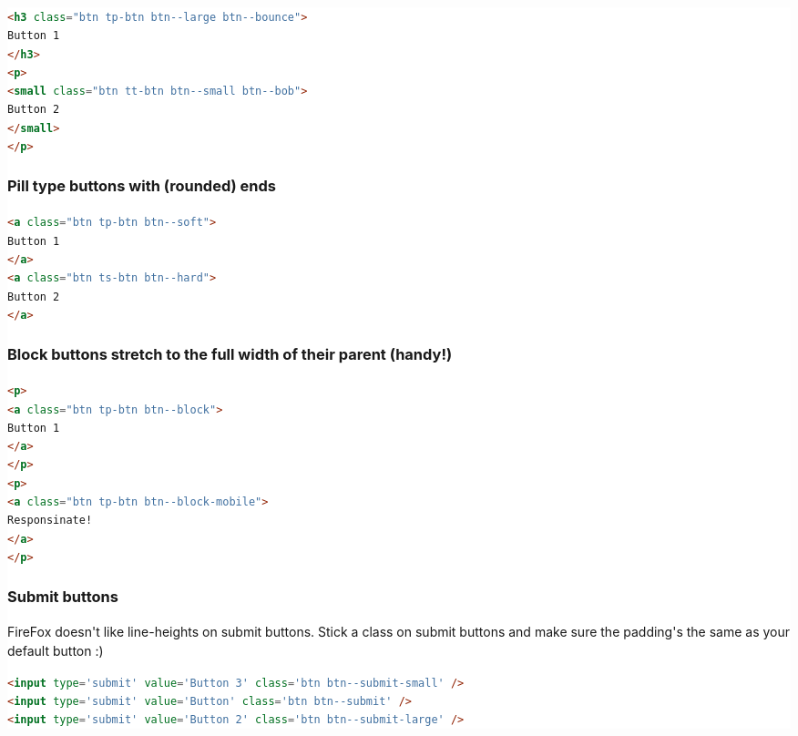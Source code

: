 ```html
<h3 class="btn tp-btn btn--large btn--bounce">
Button 1
</h3>
<p>
<small class="btn tt-btn btn--small btn--bob">
Button 2
</small>
</p>
```




### Pill type buttons with (rounded) ends

```html
<a class="btn tp-btn btn--soft">
Button 1
</a>
<a class="btn ts-btn btn--hard">
Button 2
</a>
```




### Block buttons stretch to the full width of their parent (handy!)

```html
<p>
<a class="btn tp-btn btn--block">
Button 1
</a>
</p>
<p>
<a class="btn tp-btn btn--block-mobile">
Responsinate!
</a>
</p>
```




### Submit buttons

FireFox doesn't like line-heights on submit buttons. Stick a class on submit
buttons and make sure the padding's the same as your default button :)

```html
<input type='submit' value='Button 3' class='btn btn--submit-small' />
<input type='submit' value='Button' class='btn btn--submit' />
<input type='submit' value='Button 2' class='btn btn--submit-large' />
```
